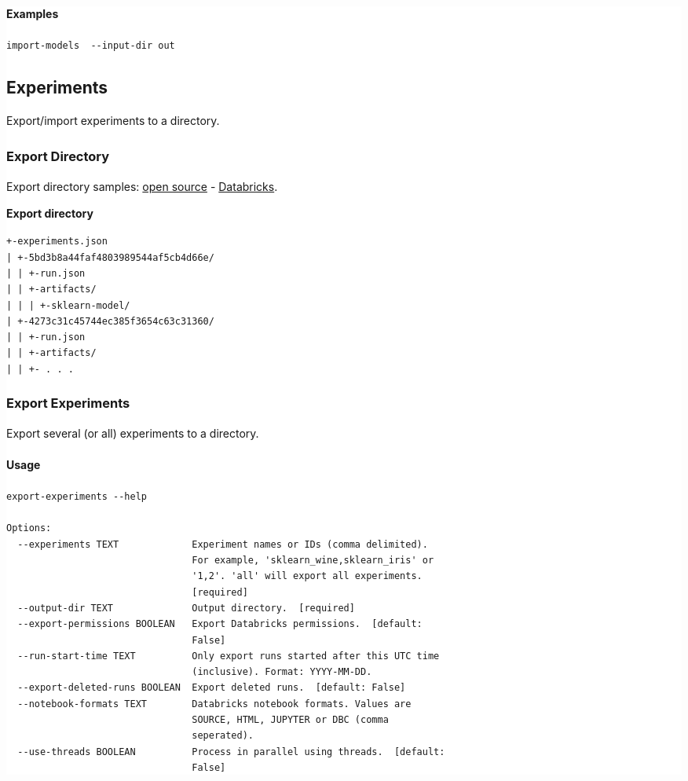 #### Examples
```
import-models  --input-dir out
```

## Experiments

Export/import experiments to a directory.

### Export Directory

Export directory samples:
[open source](samples/oss_mlflow/bulk/experiments)
\- [Databricks](samples/databricks/bulk/experiments).

**Export directory**
```
+-experiments.json
| +-5bd3b8a44faf4803989544af5cb4d66e/
| | +-run.json
| | +-artifacts/
| | | +-sklearn-model/
| +-4273c31c45744ec385f3654c63c31360/
| | +-run.json
| | +-artifacts/
| | +- . . .
```

### Export Experiments

Export several (or all) experiments to a directory.

#### Usage

```
export-experiments --help

Options:
  --experiments TEXT             Experiment names or IDs (comma delimited).
                                 For example, 'sklearn_wine,sklearn_iris' or
                                 '1,2'. 'all' will export all experiments.
                                 [required]
  --output-dir TEXT              Output directory.  [required]
  --export-permissions BOOLEAN   Export Databricks permissions.  [default:
                                 False]
  --run-start-time TEXT          Only export runs started after this UTC time
                                 (inclusive). Format: YYYY-MM-DD.
  --export-deleted-runs BOOLEAN  Export deleted runs.  [default: False]
  --notebook-formats TEXT        Databricks notebook formats. Values are
                                 SOURCE, HTML, JUPYTER or DBC (comma
                                 seperated).
  --use-threads BOOLEAN          Process in parallel using threads.  [default:
                                 False]
```
